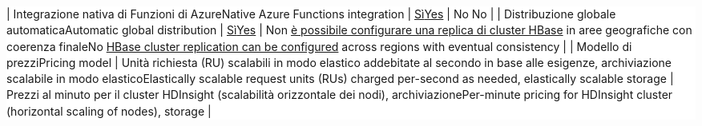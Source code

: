 | <span data-ttu-id="d94e8-242">Integrazione nativa di Funzioni di Azure</span><span class="sxs-lookup"><span data-stu-id="d94e8-242">Native Azure Functions integration</span></span> |                        [<span data-ttu-id="d94e8-243">Sì</span><span class="sxs-lookup"><span data-stu-id="d94e8-243">Yes</span></span>](/azure/cosmos-db/serverless-computing-database)                        |                                                                     <span data-ttu-id="d94e8-244">No </span><span class="sxs-lookup"><span data-stu-id="d94e8-244">No</span></span>                                                                     |
|   <span data-ttu-id="d94e8-245">Distribuzione globale automatica</span><span class="sxs-lookup"><span data-stu-id="d94e8-245">Automatic global distribution</span></span>    |                          [<span data-ttu-id="d94e8-246">Sì</span><span class="sxs-lookup"><span data-stu-id="d94e8-246">Yes</span></span>](/azure/cosmos-db/distribute-data-globally)                           | <span data-ttu-id="d94e8-247">Non [è possibile configurare una replica di cluster HBase](/azure/hdinsight/hbase/apache-hbase-replication) in aree geografiche con coerenza finale</span><span class="sxs-lookup"><span data-stu-id="d94e8-247">No [HBase cluster replication can be configured](/azure/hdinsight/hbase/apache-hbase-replication) across regions with eventual consistency</span></span> |
|           <span data-ttu-id="d94e8-248">Modello di prezzi</span><span class="sxs-lookup"><span data-stu-id="d94e8-248">Pricing model</span></span>            | <span data-ttu-id="d94e8-249">Unità richiesta (RU) scalabili in modo elastico addebitate al secondo in base alle esigenze, archiviazione scalabile in modo elastico</span><span class="sxs-lookup"><span data-stu-id="d94e8-249">Elastically scalable request units (RUs) charged per-second as needed, elastically scalable storage</span></span> |                              <span data-ttu-id="d94e8-250">Prezzi al minuto per il cluster HDInsight (scalabilità orizzontale dei nodi), archiviazione</span><span class="sxs-lookup"><span data-stu-id="d94e8-250">Per-minute pricing for HDInsight cluster (horizontal scaling of nodes), storage</span></span>                               |
